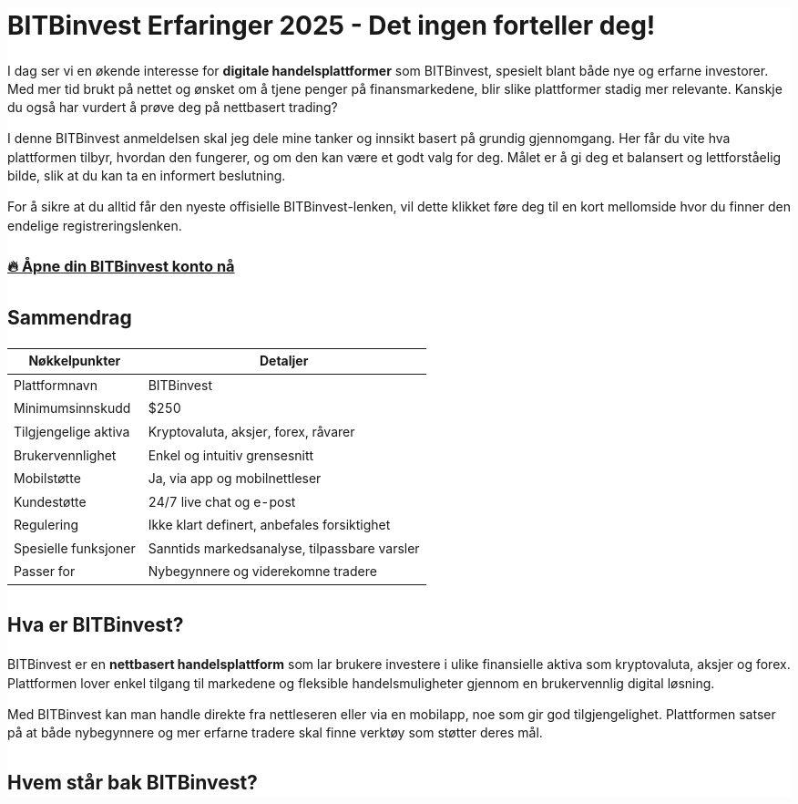 # BITBinvest Erfaringer 2025 - Det ingen forteller deg!
 

I dag ser vi en økende interesse for **digitale handelsplattformer** som BITBinvest, spesielt blant både nye og erfarne investorer. Med mer tid brukt på nettet og ønsket om å tjene penger på finansmarkedene, blir slike plattformer stadig mer relevante. Kanskje du også har vurdert å prøve deg på nettbasert trading?

I denne BITBinvest anmeldelsen skal jeg dele mine tanker og innsikt basert på grundig gjennomgang. Her får du vite hva plattformen tilbyr, hvordan den fungerer, og om den kan være et godt valg for deg. Målet er å gi deg et balansert og lettforståelig bilde, slik at du kan ta en informert beslutning.

For å sikre at du alltid får den nyeste offisielle BITBinvest-lenken, vil dette klikket føre deg til en kort mellomside hvor du finner den endelige registreringslenken.

### [🔥 Åpne din BITBinvest konto nå](https://github.com/ToddLevy5497/aider/blob/main/441no.md)
## Sammendrag

| Nøkkelpunkter           | Detaljer                                   |
|-------------------------|--------------------------------------------|
| Plattformnavn           | BITBinvest                                 |
| Minimumsinnskudd         | $250                                       |
| Tilgjengelige aktiva     | Kryptovaluta, aksjer, forex, råvarer       |
| Brukervennlighet         | Enkel og intuitiv grensesnitt                |
| Mobilstøtte              | Ja, via app og mobilnettleser               |
| Kundestøtte              | 24/7 live chat og e-post                     |
| Regulering               | Ikke klart definert, anbefales forsiktighet |
| Spesielle funksjoner     | Sanntids markedsanalyse, tilpassbare varsler |
| Passer for              | Nybegynnere og viderekomne tradere          |

## Hva er BITBinvest?

BITBinvest er en **nettbasert handelsplattform** som lar brukere investere i ulike finansielle aktiva som kryptovaluta, aksjer og forex. Plattformen lover enkel tilgang til markedene og fleksible handelsmuligheter gjennom en brukervennlig digital løsning.

Med BITBinvest kan man handle direkte fra nettleseren eller via en mobilapp, noe som gir god tilgjengelighet. Plattformen satser på at både nybegynnere og mer erfarne tradere skal finne verktøy som støtter deres mål.

## Hvem står bak BITBinvest?
